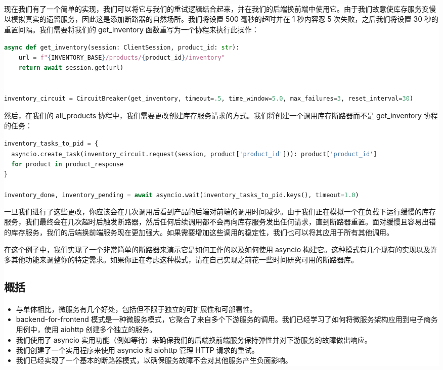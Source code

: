 现在我们有了一个简单的实现，我们可以将它与我们的重试逻辑结合起来，并在我们的后端换前端中使用它。由于我们故意使库存服务变慢以模拟真实的遗留服务，因此这是添加断路器的自然场所。我们将设置 500 毫秒的超时并在 1 秒内容忍 5 次失败，之后我们将设置 30 秒的重置间隔。我们需要将我们的 get_inventory 函数重写为一个协程来执行此操作：

```python
async def get_inventory(session: ClientSession, product_id: str):
    url = f"{INVENTORY_BASE}/products/{product_id}/inventory"
    return await session.get(url)
 
 
inventory_circuit = CircuitBreaker(get_inventory, timeout=.5, time_window=5.0, max_failures=3, reset_interval=30)
```

然后，在我们的 all_products 协程中，我们需要更改创建库存服务请求的方式。我们将创建一个调用库存断路器而不是 get_inventory 协程的任务：

```python
inventory_tasks_to_pid = {
  asyncio.create_task(inventory_circuit.request(session, product['product_id'])): product['product_id']
  for product in product_response
}
 
inventory_done, inventory_pending = await asyncio.wait(inventory_tasks_to_pid.keys(), timeout=1.0)
```

一旦我们进行了这些更改，你应该会在几次调用后看到产品的后端对前端的调用时间减少。由于我们正在模拟一个在负载下运行缓慢的库存服务，我们最终会在几次超时后触发断路器，然后任何后续调用都不会再向库存服务发出任何请求，直到断路器重置。面对缓慢且容易出错的库存服务，我们的后端换前端服务现在更加强大。如果需要增加这些调用的稳定性，我们也可以将其应用于所有其他调用。

在这个例子中，我们实现了一个非常简单的断路器来演示它是如何工作的以及如何使用 asyncio 构建它。这种模式有几个现有的实现以及许多其他功能来调整你的特定需求。如果你正在考虑这种模式，请在自己实现之前花一些时间研究可用的断路器库。

## 概括

- 与单体相比，微服务有几个好处，包括但不限于独立的可扩展性和可部署性。
- backend-for-frontend 模式是一种微服务模式，它聚合了来自多个下游服务的调用。我们已经学习了如何将微服务架构应用到电子商务用例中，使用 aiohttp 创建多个独立的服务。
- 我们使用了 asyncio 实用功能（例如等待）来确保我们的后端换前端服务保持弹性并对下游服务的故障做出响应。
- 我们创建了一个实用程序来使用 asyncio 和 aiohttp 管理 HTTP 请求的重试。
- 我们已经实现了一个基本的断路器模式，以确保服务故障不会对其他服务产生负面影响。